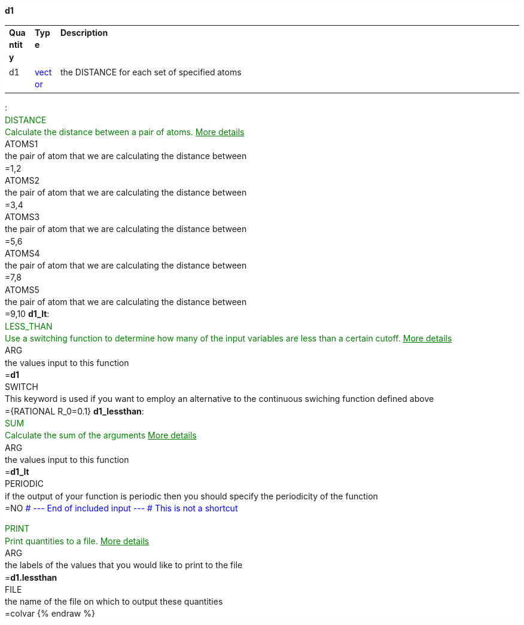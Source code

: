 <b name="MultiColvarShortcut.md_working_3.datd1" onclick='showPath("MultiColvarShortcut.md_working_3.dat","MultiColvarShortcut.md_working_3.datd1","MultiColvarShortcut.md_working_3.datd1","blue")'>d1</b><span style="display:none;" id="MultiColvarShortcut.md_working_3.datd1">The DISTANCE action with label <b>d1</b> calculates the following quantities:<table  align="center" frame="void" width="95%" cellpadding="5%"><tr><td width="5%"><b> Quantity </b>  </td><td width="5%"><b> Type </b>  </td><td><b> Description </b> </td></tr><tr><td width="5%">d1</td><td width="5%"><font color="blue">vector</font></td><td>the DISTANCE for each set of specified atoms</td></tr></table></span>: <div class="tooltip" style="color:green">DISTANCE<div class="right">Calculate the distance between a pair of atoms. <a href="https://www.plumed.org/doc-master/user-doc/html/_d_i_s_t_a_n_c_e.html" style="color:green">More details</a><i></i></div></div> <div class="tooltip">ATOMS1<div class="right">the pair of atom that we are calculating the distance between<i></i></div></div>=1,2 <div class="tooltip">ATOMS2<div class="right">the pair of atom that we are calculating the distance between<i></i></div></div>=3,4 <div class="tooltip">ATOMS3<div class="right">the pair of atom that we are calculating the distance between<i></i></div></div>=5,6 <div class="tooltip">ATOMS4<div class="right">the pair of atom that we are calculating the distance between<i></i></div></div>=7,8 <div class="tooltip">ATOMS5<div class="right">the pair of atom that we are calculating the distance between<i></i></div></div>=9,10 
<b name="MultiColvarShortcut.md_working_3.datd1_lt" onclick='showPath("MultiColvarShortcut.md_working_3.dat","MultiColvarShortcut.md_working_3.datd1_lt","MultiColvarShortcut.md_working_3.datd1_lt","blue")'>d1_lt</b><span style="display:none;" id="MultiColvarShortcut.md_working_3.datd1_lt">The LESS_THAN action with label <b>d1_lt</b> calculates the following quantities:<table  align="center" frame="void" width="95%" cellpadding="5%"><tr><td width="5%"><b> Quantity </b>  </td><td width="5%"><b> Type </b>  </td><td><b> Description </b> </td></tr><tr><td width="5%">d1_lt</td><td width="5%"><font color="blue">vector</font></td><td>the vector obtained by doing an element-wise application of a function that is one if the input is less than a threshold to the input vectors</td></tr></table></span>: <div class="tooltip" style="color:green">LESS_THAN<div class="right">Use a switching function to determine how many of the input variables are less than a certain cutoff. <a href="https://www.plumed.org/doc-master/user-doc/html/_l_e_s_s__t_h_a_n.html" style="color:green">More details</a><i></i></div></div> <div class="tooltip">ARG<div class="right">the values input to this function<i></i></div></div>=<b name="MultiColvarShortcut.md_working_3.datd1">d1</b> <div class="tooltip">SWITCH<div class="right">This keyword is used if you want to employ an alternative to the continuous swiching function defined above<i></i></div></div>={RATIONAL R_0=0.1}
<b name="MultiColvarShortcut.md_working_3.datd1_lessthan" onclick='showPath("MultiColvarShortcut.md_working_3.dat","MultiColvarShortcut.md_working_3.datd1_lessthan","MultiColvarShortcut.md_working_3.datd1_lessthan","black")'>d1_lessthan</b><span style="display:none;" id="MultiColvarShortcut.md_working_3.datd1_lessthan">The SUM action with label <b>d1_lessthan</b> calculates the following quantities:<table  align="center" frame="void" width="95%" cellpadding="5%"><tr><td width="5%"><b> Quantity </b>  </td><td width="5%"><b> Type </b>  </td><td><b> Description </b> </td></tr><tr><td width="5%">d1_lessthan</td><td width="5%"><font color="black">scalar</font></td><td>the sum of all the elements in the input vector</td></tr></table></span>: <div class="tooltip" style="color:green">SUM<div class="right">Calculate the sum of the arguments <a href="https://www.plumed.org/doc-master/user-doc/html/_s_u_m.html" style="color:green">More details</a><i></i></div></div> <div class="tooltip">ARG<div class="right">the values input to this function<i></i></div></div>=<b name="MultiColvarShortcut.md_working_3.datd1_lt">d1_lt</b> <div class="tooltip">PERIODIC<div class="right">if the output of your function is periodic then you should specify the periodicity of the function<i></i></div></div>=NO
<span style="color:blue"># --- End of included input --- </span></span><span style="color:blue" class="comment"># This is not a shortcut</span>
<div class="tooltip" style="color:green">PRINT<div class="right">Print quantities to a file. <a href="https://www.plumed.org/doc-master/user-doc/html/_p_r_i_n_t.html" style="color:green">More details</a><i></i></div></div> <div class="tooltip">ARG<div class="right">the labels of the values that you would like to print to the file<i></i></div></div>=<b name="MultiColvarShortcut.md_working_3.datd1">d1.lessthan</b> <div class="tooltip">FILE<div class="right">the name of the file on which to output these quantities<i></i></div></div>=colvar
</pre>
 {% endraw %} 
 